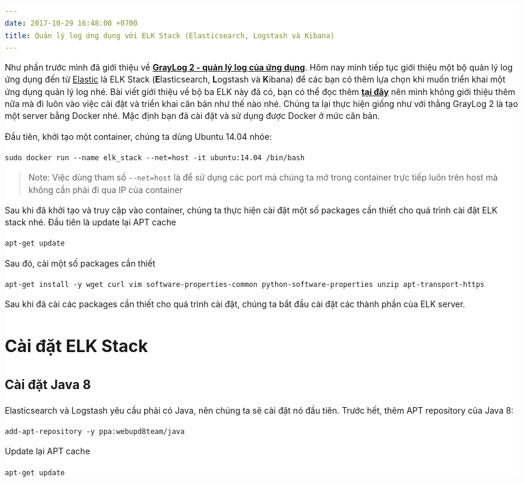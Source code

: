 ```yaml
---
date: 2017-10-29 16:48:00 +0700
title: Quản lý log ứng dụng với ELK Stack (Elasticsearch, Logstash và Kibana)
---
```


Như phần trước mình đã giới thiệu về [**GrayLog 2 - quản lý log của ứng dụng**](/posts/quan-ly-log-ung-dung-voi-graylog-2.html). Hôm nay mình tiếp tục giới thiệu một bộ quản lý log ứng dụng đến từ [Elastic](https://elastic.co) là ELK Stack (**E**lasticsearch, **L**ogstash và **K**ibana) để các bạn có thêm lựa chọn khi muốn triển khai một ứng dụng quản lý log nhé. Bài viết giới thiệu về bộ ba ELK này đã có, bạn có thể đọc thêm [**tại đây**](https://viblo.asia/p/quan-ly-log-voi-logstash-elasticsearch-kibana-BAQ3vVj1vbOr) nên mình không giới thiệu thêm nữa mà đi luôn vào việc cài đặt và triển khai căn bản như thế nào nhé. Chúng ta lại thực hiện giống như với thằng GrayLog 2 là tạo một server bằng Docker nhé. Mặc định bạn đã cài đặt và sử dụng được Docker ở mức căn bản.

Đầu tiên, khởi tạo một container, chúng ta dùng Ubuntu 14.04 nhóe:

```
sudo docker run --name elk_stack --net=host -it ubuntu:14.04 /bin/bash
```

> Note: Việc dùng tham số `--net=host` là để sử dụng các port mà chúng ta mở trong container trực tiếp luôn trên host mà không cần phải đi qua IP của container

Sau khi đã khởi tạo và truy cập vào container, chúng ta thực hiện cài đặt một số packages cần thiết cho quá trình cài đặt ELK stack nhé. Đầu tiên là update lại APT cache
```
apt-get update
```

Sau đó, cài một số packages cần thiết

```
apt-get install -y wget curl vim software-properties-common python-software-properties unzip apt-transport-https
```

Sau khi đã cài các packages cần thiết cho quá trình cài đặt, chúng ta bắt đầu cài đặt các thành phần của ELK server.

# Cài đặt ELK Stack
## Cài đặt Java 8

Elasticsearch và Logstash yêu cầu phải có Java, nên chúng ta sẽ cài đặt nó đầu tiên. Trước hết, thêm APT repository của Java 8:

```
add-apt-repository -y ppa:webupd8team/java
```

Update lại APT cache

```
apt-get update
```
